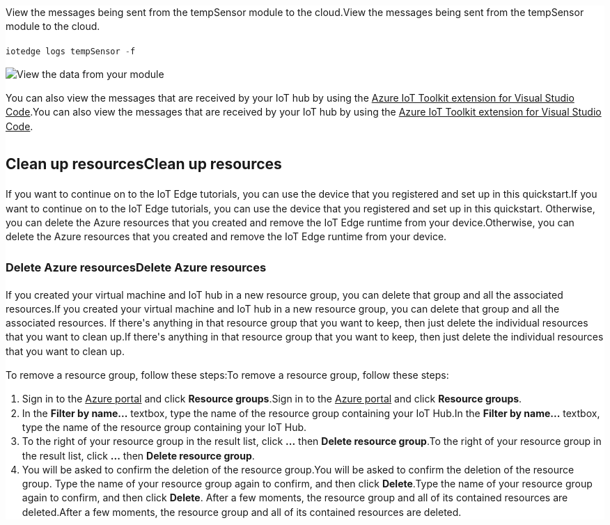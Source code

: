 <span data-ttu-id="04b88-191">View the messages being sent from the tempSensor module to the cloud.</span><span class="sxs-lookup"><span data-stu-id="04b88-191">View the messages being sent from the tempSensor module to the cloud.</span></span> 

```powershell
iotedge logs tempSensor -f
```

  ![View the data from your module](./media/quickstart/iotedge-logs.png)

<span data-ttu-id="04b88-193">You can also view the messages that are received by your IoT hub by using the [Azure IoT Toolkit extension for Visual Studio Code](https://marketplace.visualstudio.com/items?itemName=vsciot-vscode.azure-iot-toolkit).</span><span class="sxs-lookup"><span data-stu-id="04b88-193">You can also view the messages that are received by your IoT hub by using the [Azure IoT Toolkit extension for Visual Studio Code](https://marketplace.visualstudio.com/items?itemName=vsciot-vscode.azure-iot-toolkit).</span></span> 

## <a name="clean-up-resources"></a><span data-ttu-id="04b88-194">Clean up resources</span><span class="sxs-lookup"><span data-stu-id="04b88-194">Clean up resources</span></span>

<span data-ttu-id="04b88-195">If you want to continue on to the IoT Edge tutorials, you can use the device that you registered and set up in this quickstart.</span><span class="sxs-lookup"><span data-stu-id="04b88-195">If you want to continue on to the IoT Edge tutorials, you can use the device that you registered and set up in this quickstart.</span></span> <span data-ttu-id="04b88-196">Otherwise, you can delete the Azure resources that you created and remove the IoT Edge runtime from your device.</span><span class="sxs-lookup"><span data-stu-id="04b88-196">Otherwise, you can delete the Azure resources that you created and remove the IoT Edge runtime from your device.</span></span> 

### <a name="delete-azure-resources"></a><span data-ttu-id="04b88-197">Delete Azure resources</span><span class="sxs-lookup"><span data-stu-id="04b88-197">Delete Azure resources</span></span>

<span data-ttu-id="04b88-198">If you created your virtual machine and IoT hub in a new resource group, you can delete that group and all the associated resources.</span><span class="sxs-lookup"><span data-stu-id="04b88-198">If you created your virtual machine and IoT hub in a new resource group, you can delete that group and all the associated resources.</span></span> <span data-ttu-id="04b88-199">If there's anything in that resource group that you want to keep, then just delete the individual resources that you want to clean up.</span><span class="sxs-lookup"><span data-stu-id="04b88-199">If there's anything in that resource group that you want to keep, then just delete the individual resources that you want to clean up.</span></span> 

<span data-ttu-id="04b88-200">To remove a resource group, follow these steps:</span><span class="sxs-lookup"><span data-stu-id="04b88-200">To remove a resource group, follow these steps:</span></span> 

1. <span data-ttu-id="04b88-201">Sign in to the [Azure portal](https://portal.azure.com) and click **Resource groups**.</span><span class="sxs-lookup"><span data-stu-id="04b88-201">Sign in to the [Azure portal](https://portal.azure.com) and click **Resource groups**.</span></span>
2. <span data-ttu-id="04b88-202">In the **Filter by name...** textbox, type the name of the resource group containing your IoT Hub.</span><span class="sxs-lookup"><span data-stu-id="04b88-202">In the **Filter by name...** textbox, type the name of the resource group containing your IoT Hub.</span></span> 
3. <span data-ttu-id="04b88-203">To the right of your resource group in the result list, click **...** then **Delete resource group**.</span><span class="sxs-lookup"><span data-stu-id="04b88-203">To the right of your resource group in the result list, click **...** then **Delete resource group**.</span></span>
4. <span data-ttu-id="04b88-204">You will be asked to confirm the deletion of the resource group.</span><span class="sxs-lookup"><span data-stu-id="04b88-204">You will be asked to confirm the deletion of the resource group.</span></span> <span data-ttu-id="04b88-205">Type the name of your resource group again to confirm, and then click **Delete**.</span><span class="sxs-lookup"><span data-stu-id="04b88-205">Type the name of your resource group again to confirm, and then click **Delete**.</span></span> <span data-ttu-id="04b88-206">After a few moments, the resource group and all of its contained resources are deleted.</span><span class="sxs-lookup"><span data-stu-id="04b88-206">After a few moments, the resource group and all of its contained resources are deleted.</span></span>